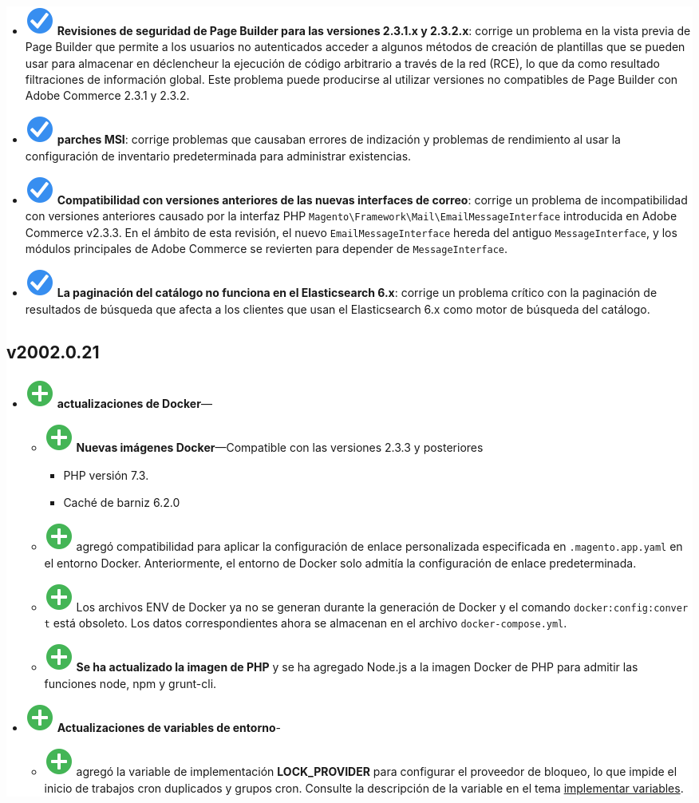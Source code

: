    - ![Icono de correcciones](../../assets/fix.svg) **Revisiones de seguridad de Page Builder para las versiones 2.3.1.x y 2.3.2.x**: corrige un problema en la vista previa de Page Builder que permite a los usuarios no autenticados acceder a algunos métodos de creación de plantillas que se pueden usar para almacenar en déclencheur la ejecución de código arbitrario a través de la red (RCE), lo que da como resultado filtraciones de información global. Este problema puede producirse al utilizar versiones no compatibles de Page Builder con Adobe Commerce 2.3.1 y 2.3.2.

   - ![icono de corrección](../../assets/fix.svg) **parches MSI**: corrige problemas que causaban errores de indización y problemas de rendimiento al usar la configuración de inventario predeterminada para administrar existencias.

   - ![Icono de corrección](../../assets/fix.svg) **Compatibilidad con versiones anteriores de las nuevas interfaces de correo**: corrige un problema de incompatibilidad con versiones anteriores causado por la interfaz PHP `Magento\Framework\Mail\EmailMessageInterface` introducida en Adobe Commerce v2.3.3. En el ámbito de esta revisión, el nuevo `EmailMessageInterface` hereda del antiguo `MessageInterface`, y los módulos principales de Adobe Commerce se revierten para depender de `MessageInterface`.

   - ![Icono de corrección](../../assets/fix.svg) **La paginación del catálogo no funciona en el Elasticsearch 6.x**: corrige un problema crítico con la paginación de resultados de búsqueda que afecta a los clientes que usan el Elasticsearch 6.x como motor de búsqueda del catálogo.

## v2002.0.21

- ![nuevo icono](../../assets/new.svg) **actualizaciones de Docker**—

   - ![nuevo icono](../../assets/new.svg) **Nuevas imágenes Docker**—Compatible con las versiones 2.3.3 y posteriores

      - PHP versión 7.3.<!-- MAGECLOUD-4017 -->

      - Caché de barniz 6.2.0<!-- MAGECLOUD-4017 -->

   - ![nuevo icono](../../assets/new.svg) agregó compatibilidad para aplicar la configuración de enlace personalizada especificada en `.magento.app.yaml` en el entorno Docker. Anteriormente, el entorno de Docker solo admitía la configuración de enlace predeterminada.

   - ![nuevo icono](../../assets/new.svg) Los archivos ENV de Docker ya no se generan durante la generación de Docker y el comando `docker:config:convert` está obsoleto. Los datos correspondientes ahora se almacenan en el archivo `docker-compose.yml`.

   - ![nuevo icono](../../assets/new.svg) **Se ha actualizado la imagen de PHP** y se ha agregado Node.js a la imagen Docker de PHP para admitir las funciones node, npm y grunt-cli.

- ![nuevo icono](../../assets/new.svg) **Actualizaciones de variables de entorno**-

   - ![nuevo icono](../../assets/new.svg) agregó la variable de implementación **LOCK_PROVIDER** para configurar el proveedor de bloqueo, lo que impide el inicio de trabajos cron duplicados y grupos cron. Consulte la descripción de la variable en el tema [implementar variables](../environment/variables-deploy.md#lock_provider).
